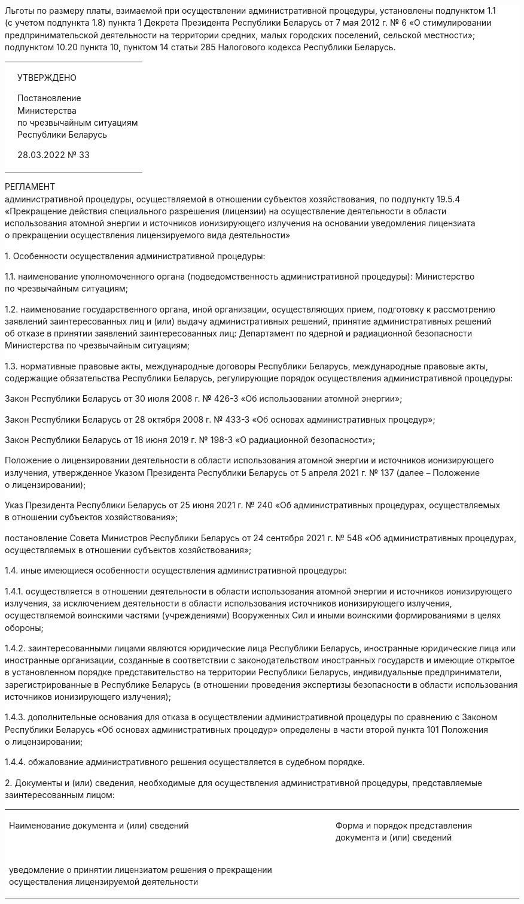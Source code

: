 <p>Льготы по размеру платы, взимаемой при осуществлении административной процедуры, установлены подпунктом 1.1 (с учетом подпункта 1.8) пункта 1 Декрета Президента Республики Беларусь от 7 мая 2012 г. № 6 «О стимулировании предпринимательской деятельности на территории средних, малых городских поселений, сельской местности»; подпунктом 10.20 пункта 10, пунктом 14 статьи 285 Налогового кодекса Республики Беларусь.</p>
<p></p>
<table><tr>
<td><p></p></td>
<td>
<p>УТВЕРЖДЕНО</p>
<p>Постановление<br>Министерства <br>по чрезвычайным ситуациям<br>Республики Беларусь</p>
<p>28.03.2022 № 33</p>
</td>
</tr></table>
<p>РЕГЛАМЕНТ<br>административной процедуры, осуществляемой в отношении субъектов хозяйствования, по подпункту 19.5.4 «Прекращение действия специального разрешения (лицензии) на осуществление деятельности в области использования атомной энергии и источников ионизирующего излучения на основании уведомления лицензиата о прекращении осуществления лицензируемого вида деятельности»</p>
<p>1. Особенности осуществления административной процедуры:</p>
<p>1.1. наименование уполномоченного органа (подведомственность административной процедуры): Министерство по чрезвычайным ситуациям;</p>
<p>1.2. наименование государственного органа, иной организации, осуществляющих прием, подготовку к рассмотрению заявлений заинтересованных лиц и (или) выдачу административных решений, принятие административных решений об отказе в принятии заявлений заинтересованных лиц: Департамент по ядерной и радиационной безопасности Министерства по чрезвычайным ситуациям;</p>
<p>1.3. нормативные правовые акты, международные договоры Республики Беларусь, международные правовые акты, содержащие обязательства Республики Беларусь, регулирующие порядок осуществления административной процедуры:</p>
<p>Закон Республики Беларусь от 30 июля 2008 г. № 426-З «Об использовании атомной энергии»;</p>
<p>Закон Республики Беларусь от 28 октября 2008 г. № 433-З «Об основах административных процедур»;</p>
<p>Закон Республики Беларусь от 18 июня 2019 г. № 198-З «О радиационной безопасности»;</p>
<p>Положение о лицензировании деятельности в области использования атомной энергии и источников ионизирующего излучения, утвержденное Указом Президента Республики Беларусь от 5 апреля 2021 г. № 137 (далее – Положение о лицензировании);</p>
<p>Указ Президента Республики Беларусь от 25 июня 2021 г. № 240 «Об административных процедурах, осуществляемых в отношении субъектов хозяйствования»;</p>
<p>постановление Совета Министров Республики Беларусь от 24 сентября 2021 г. № 548 «Об административных процедурах, осуществляемых в отношении субъектов хозяйствования»;</p>
<p>1.4. иные имеющиеся особенности осуществления административной процедуры:</p>
<p>1.4.1. осуществляется в отношении деятельности в области использования атомной энергии и источников ионизирующего излучения, за исключением деятельности в области использования источников ионизирующего излучения, осуществляемой воинскими частями (учреждениями) Вооруженных Сил и иными воинскими формированиями в целях обороны;</p>
<p>1.4.2. заинтересованными лицами являются юридические лица Республики Беларусь, иностранные юридические лица или иностранные организации, созданные в соответствии с законодательством иностранных государств и имеющие открытое в установленном порядке представительство на территории Республики Беларусь, индивидуальные предприниматели, зарегистрированные в Республике Беларусь (в отношении проведения экспертизы безопасности в области использования источников ионизирующего излучения);</p>
<p>1.4.3. дополнительные основания для отказа в осуществлении административной процедуры по сравнению с Законом Республики Беларусь «Об основах административных процедур» определены в части второй пункта 101 Положения о лицензировании;</p>
<p>1.4.4. обжалование административного решения осуществляется в судебном порядке.</p>
<p>2. Документы и (или) сведения, необходимые для осуществления административной процедуры, представляемые заинтересованным лицом:</p>
<p></p>
<table>
<tr>
<td><p>Наименование документа и (или) сведений</p></td>
<td><p>Форма и порядок представления документа и (или) сведений</p></td>
</tr>
<tr>
<td><p>уведомление о принятии лицензиатом решения о прекращении осуществления лицензируемой деятельности </p></td>